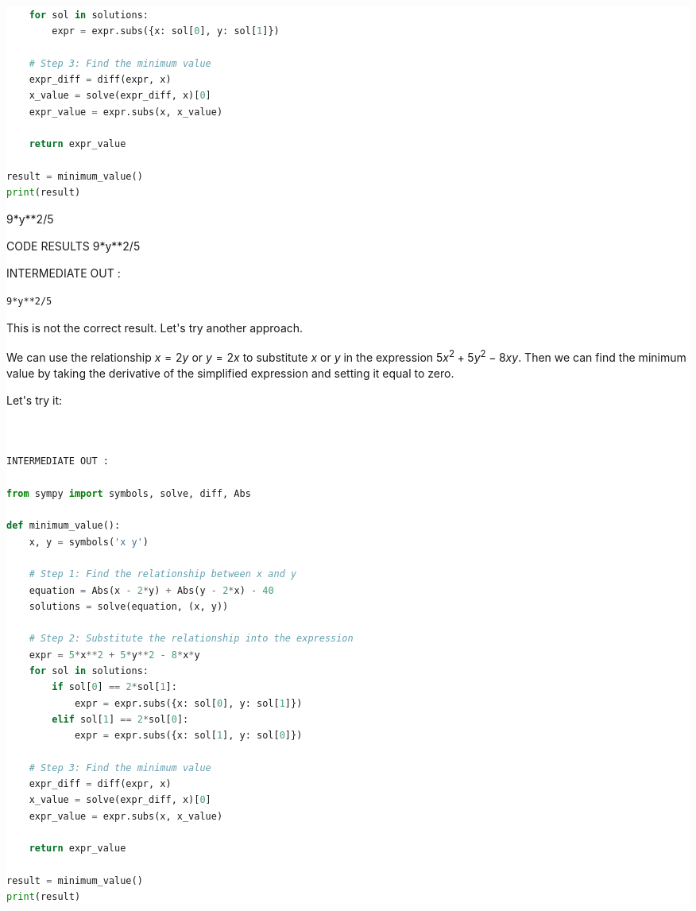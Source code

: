 ```python
    for sol in solutions:
        expr = expr.subs({x: sol[0], y: sol[1]})

    # Step 3: Find the minimum value
    expr_diff = diff(expr, x)
    x_value = solve(expr_diff, x)[0]
    expr_value = expr.subs(x, x_value)

    return expr_value

result = minimum_value()
print(result)
```

9*y**2/5

CODE RESULTS 9*y**2/5

INTERMEDIATE OUT :
```output
9*y**2/5
```
This is not the correct result. Let's try another approach.

We can use the relationship $x = 2y$ or $y = 2x$ to substitute $x$ or $y$ in the expression $5x^2+5y^2-8xy$. Then we can find the minimum value by taking the derivative of the simplified expression and setting it equal to zero.

Let's try it:

```python


INTERMEDIATE OUT :

from sympy import symbols, solve, diff, Abs

def minimum_value():
    x, y = symbols('x y')

    # Step 1: Find the relationship between x and y
    equation = Abs(x - 2*y) + Abs(y - 2*x) - 40
    solutions = solve(equation, (x, y))

    # Step 2: Substitute the relationship into the expression
    expr = 5*x**2 + 5*y**2 - 8*x*y
    for sol in solutions:
        if sol[0] == 2*sol[1]:
            expr = expr.subs({x: sol[0], y: sol[1]})
        elif sol[1] == 2*sol[0]:
            expr = expr.subs({x: sol[1], y: sol[0]})

    # Step 3: Find the minimum value
    expr_diff = diff(expr, x)
    x_value = solve(expr_diff, x)[0]
    expr_value = expr.subs(x, x_value)

    return expr_value

result = minimum_value()
print(result)
```
